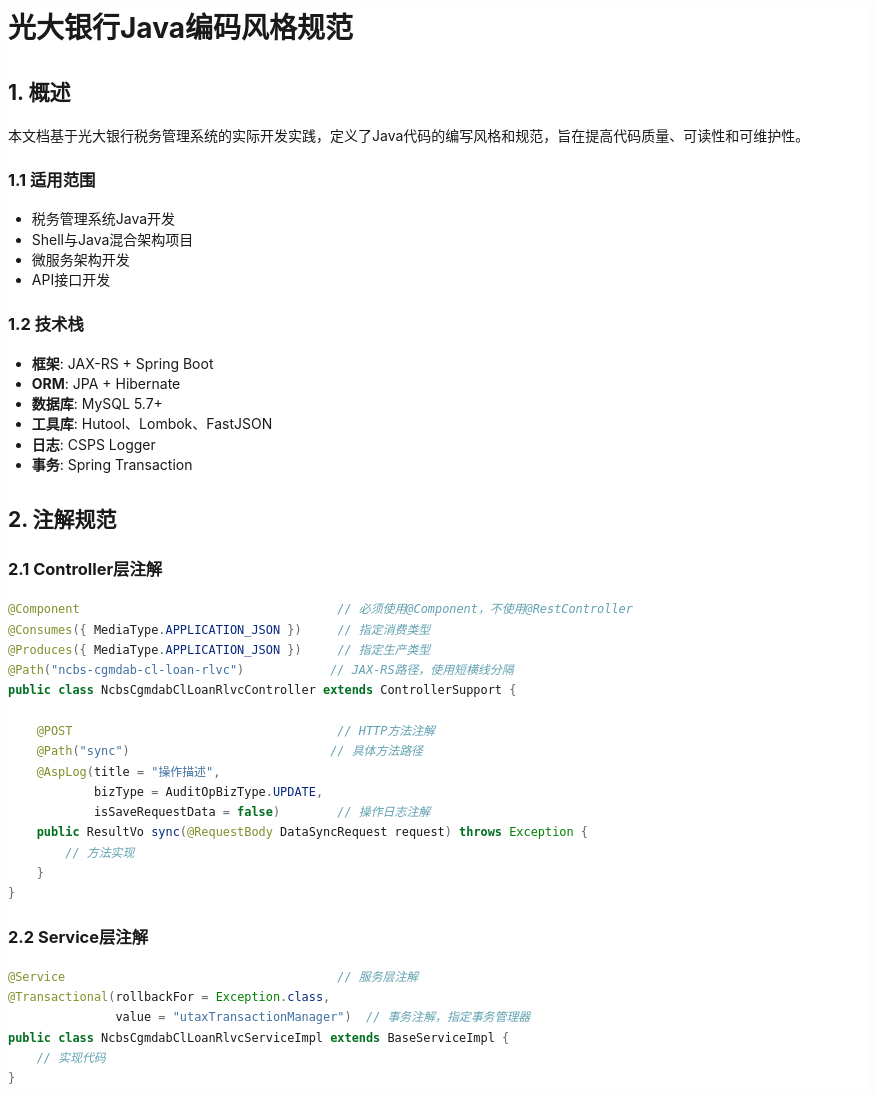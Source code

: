 # 光大银行Java编码风格规范

## 1. 概述

本文档基于光大银行税务管理系统的实际开发实践，定义了Java代码的编写风格和规范，旨在提高代码质量、可读性和可维护性。

### 1.1 适用范围
- 税务管理系统Java开发
- Shell与Java混合架构项目
- 微服务架构开发
- API接口开发

### 1.2 技术栈
- **框架**: JAX-RS + Spring Boot
- **ORM**: JPA + Hibernate
- **数据库**: MySQL 5.7+
- **工具库**: Hutool、Lombok、FastJSON
- **日志**: CSPS Logger
- **事务**: Spring Transaction

## 2. 注解规范

### 2.1 Controller层注解
```java
@Component                                    // 必须使用@Component，不使用@RestController
@Consumes({ MediaType.APPLICATION_JSON })     // 指定消费类型
@Produces({ MediaType.APPLICATION_JSON })     // 指定生产类型
@Path("ncbs-cgmdab-cl-loan-rlvc")            // JAX-RS路径，使用短横线分隔
public class NcbsCgmdabClLoanRlvcController extends ControllerSupport {
    
    @POST                                     // HTTP方法注解
    @Path("sync")                            // 具体方法路径
    @AspLog(title = "操作描述", 
            bizType = AuditOpBizType.UPDATE, 
            isSaveRequestData = false)        // 操作日志注解
    public ResultVo sync(@RequestBody DataSyncRequest request) throws Exception {
        // 方法实现
    }
}
```

### 2.2 Service层注解
```java
@Service                                      // 服务层注解
@Transactional(rollbackFor = Exception.class, 
               value = "utaxTransactionManager")  // 事务注解，指定事务管理器
public class NcbsCgmdabClLoanRlvcServiceImpl extends BaseServiceImpl {
    // 实现代码
}
```
